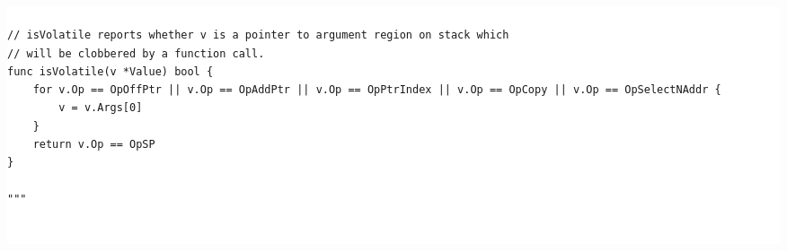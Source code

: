 ```

// isVolatile reports whether v is a pointer to argument region on stack which
// will be clobbered by a function call.
func isVolatile(v *Value) bool {
	for v.Op == OpOffPtr || v.Op == OpAddPtr || v.Op == OpPtrIndex || v.Op == OpCopy || v.Op == OpSelectNAddr {
		v = v.Args[0]
	}
	return v.Op == OpSP
}

"""



```